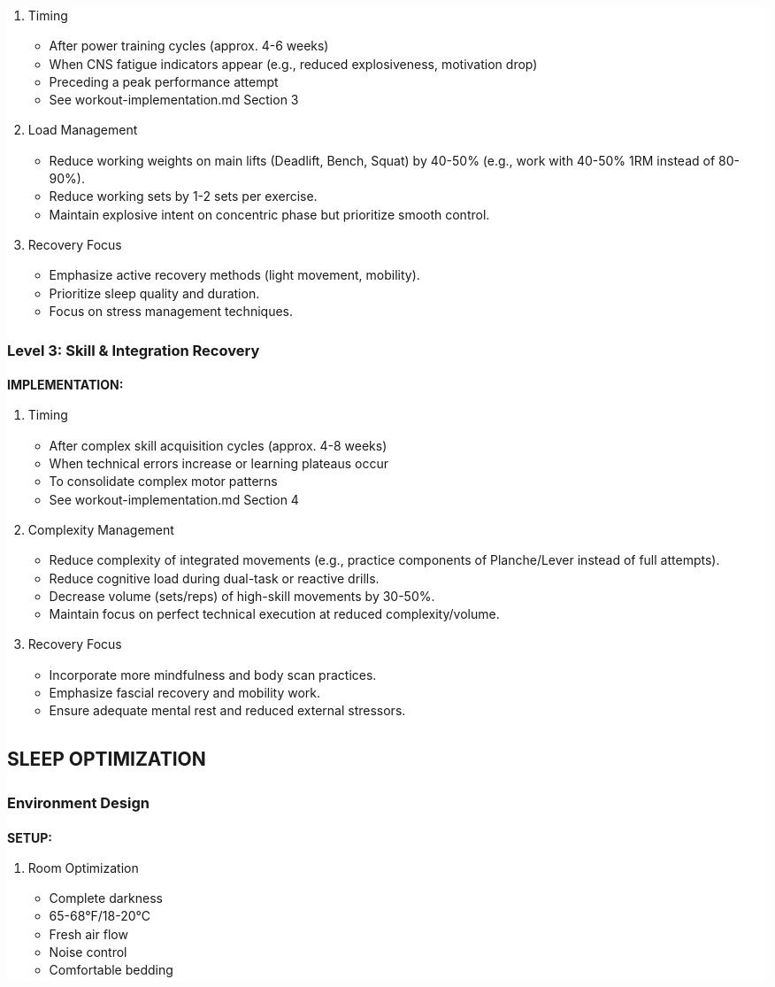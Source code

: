 1. Timing

   - After power training cycles (approx. 4-6 weeks)
   - When CNS fatigue indicators appear (e.g., reduced explosiveness, motivation drop)
   - Preceding a peak performance attempt
   - See workout-implementation.md Section 3

2. Load Management

   - Reduce working weights on main lifts (Deadlift, Bench, Squat) by 40-50% (e.g., work with 40-50% 1RM instead of 80-90%).
   - Reduce working sets by 1-2 sets per exercise.
   - Maintain explosive intent on concentric phase but prioritize smooth control.

3. Recovery Focus
   - Emphasize active recovery methods (light movement, mobility).
   - Prioritize sleep quality and duration.
   - Focus on stress management techniques.

### Level 3: Skill & Integration Recovery

**IMPLEMENTATION:**

1. Timing

   - After complex skill acquisition cycles (approx. 4-8 weeks)
   - When technical errors increase or learning plateaus occur
   - To consolidate complex motor patterns
   - See workout-implementation.md Section 4

2. Complexity Management

   - Reduce complexity of integrated movements (e.g., practice components of Planche/Lever instead of full attempts).
   - Reduce cognitive load during dual-task or reactive drills.
   - Decrease volume (sets/reps) of high-skill movements by 30-50%.
   - Maintain focus on perfect technical execution at reduced complexity/volume.

3. Recovery Focus
   - Incorporate more mindfulness and body scan practices.
   - Emphasize fascial recovery and mobility work.
   - Ensure adequate mental rest and reduced external stressors.
   

## SLEEP OPTIMIZATION



### Environment Design

**SETUP:**

1. Room Optimization

   - Complete darkness
   - 65-68°F/18-20°C
   - Fresh air flow
   - Noise control
   - Comfortable bedding
